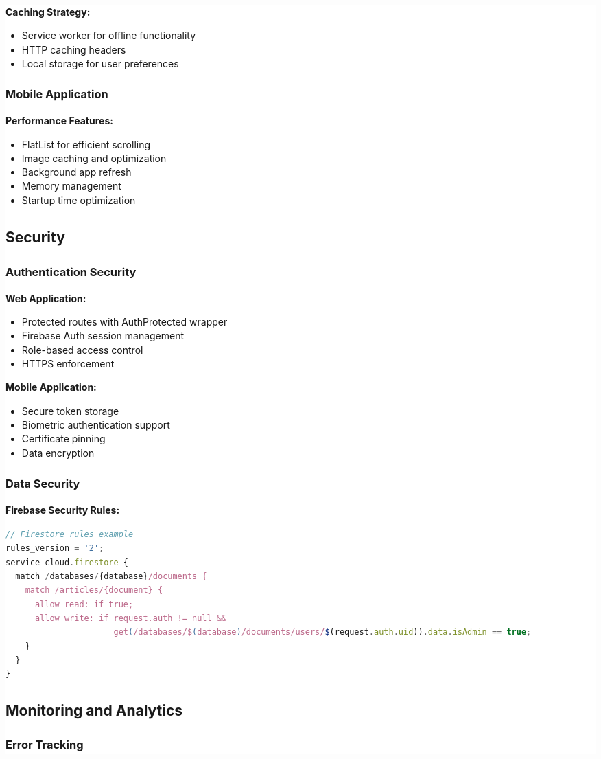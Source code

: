 **Caching Strategy:**
- Service worker for offline functionality
- HTTP caching headers
- Local storage for user preferences

### Mobile Application

**Performance Features:**
- FlatList for efficient scrolling
- Image caching and optimization
- Background app refresh
- Memory management
- Startup time optimization

## Security

### Authentication Security

**Web Application:**
- Protected routes with AuthProtected wrapper
- Firebase Auth session management
- Role-based access control
- HTTPS enforcement

**Mobile Application:**
- Secure token storage
- Biometric authentication support
- Certificate pinning
- Data encryption

### Data Security

**Firebase Security Rules:**
```javascript
// Firestore rules example
rules_version = '2';
service cloud.firestore {
  match /databases/{database}/documents {
    match /articles/{document} {
      allow read: if true;
      allow write: if request.auth != null && 
                      get(/databases/$(database)/documents/users/$(request.auth.uid)).data.isAdmin == true;
    }
  }
}
```

## Monitoring and Analytics

### Error Tracking
